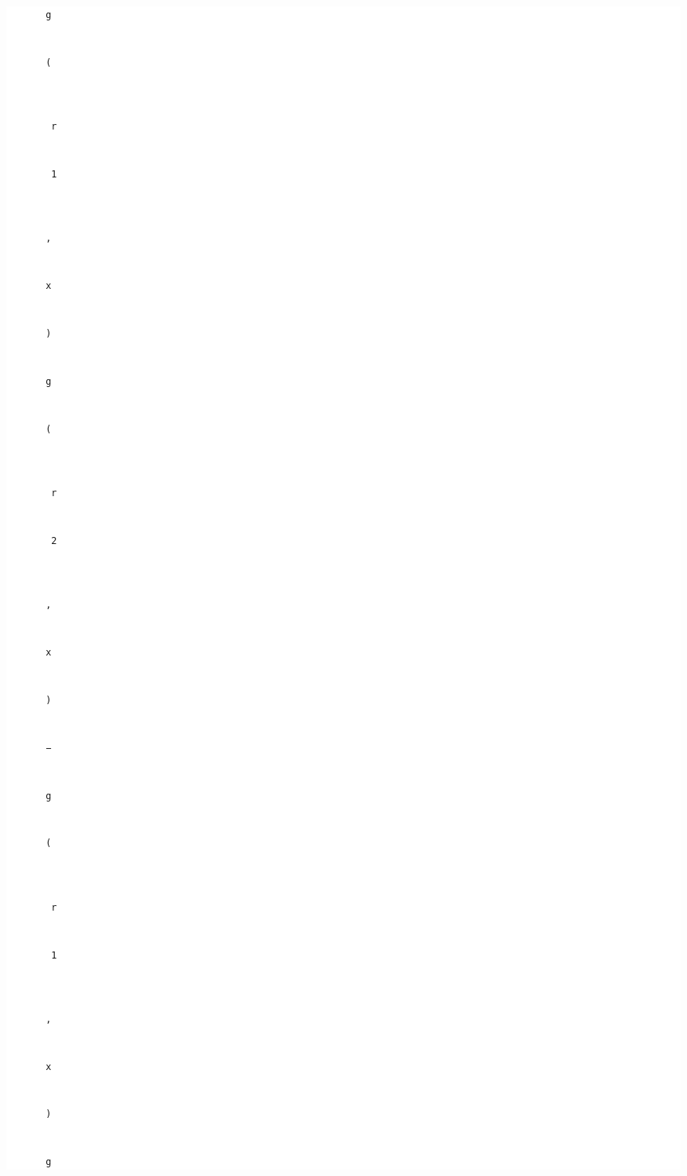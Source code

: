          
           g 
          
         
           ( 
          
          
          
            r 
           
          
            1 
           
          
         
           , 
          
         
           x 
          
         
           ) 
          
         
           g 
          
         
           ( 
          
          
          
            r 
           
          
            2 
           
          
         
           , 
          
         
           x 
          
         
           ) 
          
         
           − 
          
         
           g 
          
         
           ( 
          
          
          
            r 
           
          
            1 
           
          
         
           , 
          
         
           x 
          
         
           ) 
          
         
           g 
          